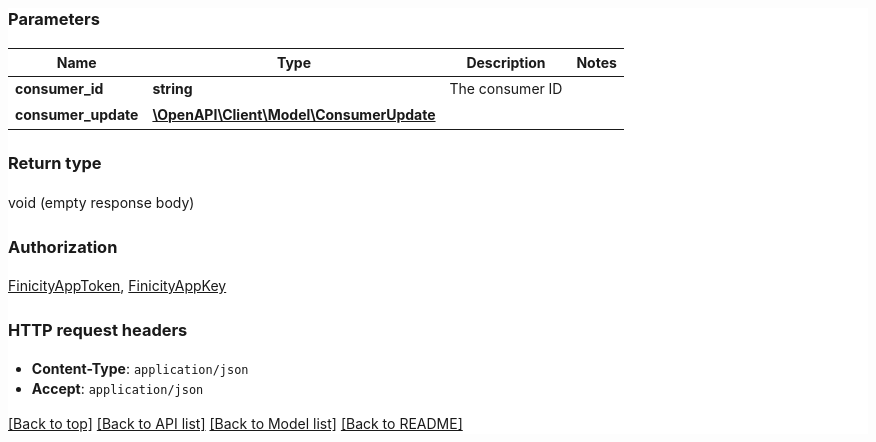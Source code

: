 ### Parameters

| Name | Type | Description  | Notes |
| ------------- | ------------- | ------------- | ------------- |
| **consumer_id** | **string**| The consumer ID | |
| **consumer_update** | [**\OpenAPI\Client\Model\ConsumerUpdate**](../Model/ConsumerUpdate.md)|  | |

### Return type

void (empty response body)

### Authorization

[FinicityAppToken](../../README.md#FinicityAppToken), [FinicityAppKey](../../README.md#FinicityAppKey)

### HTTP request headers

- **Content-Type**: `application/json`
- **Accept**: `application/json`

[[Back to top]](#) [[Back to API list]](../../README.md#endpoints)
[[Back to Model list]](../../README.md#models)
[[Back to README]](../../README.md)
